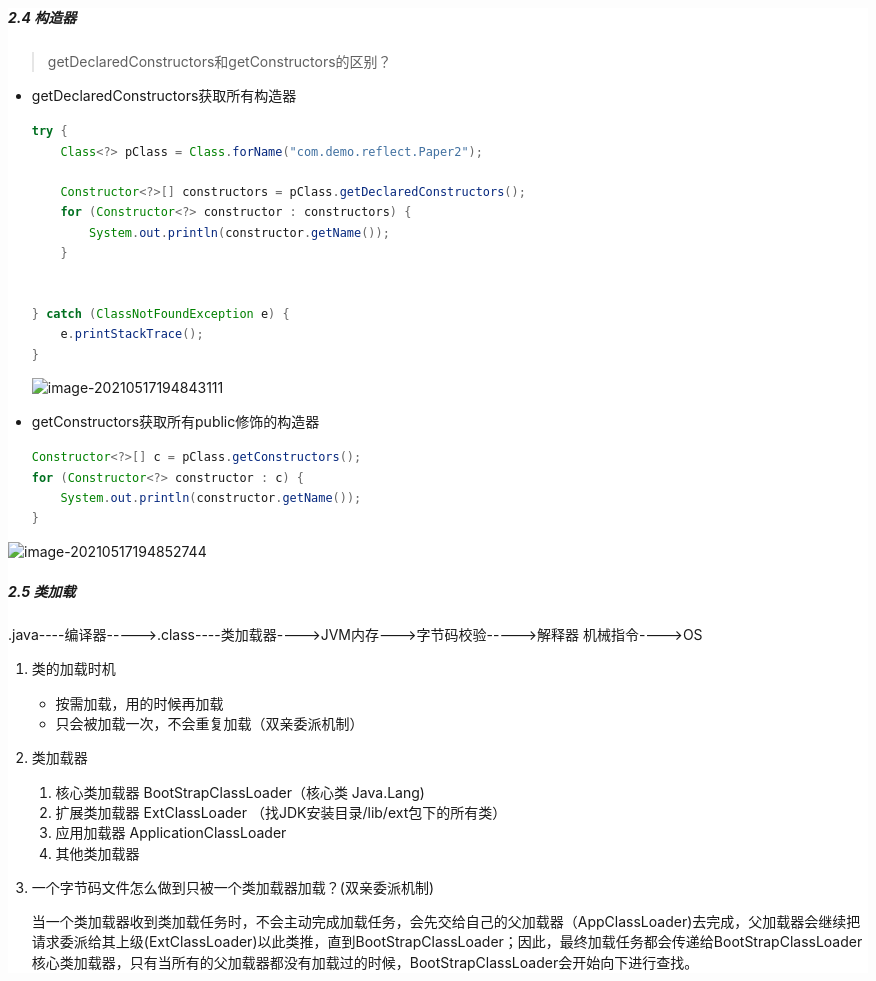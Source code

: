 ##### 2.4 构造器

> getDeclaredConstructors和getConstructors的区别？

- getDeclaredConstructors获取所有构造器

  ```java
  try {
      Class<?> pClass = Class.forName("com.demo.reflect.Paper2");
  
      Constructor<?>[] constructors = pClass.getDeclaredConstructors();
      for (Constructor<?> constructor : constructors) {
          System.out.println(constructor.getName());
      }
      
  
  } catch (ClassNotFoundException e) {
      e.printStackTrace();
  }
  ```

  ![image-20210517194843111](C:\Users\JAVASM\AppData\Roaming\Typora\typora-user-images\image-20210517194843111.png)

- getConstructors获取所有public修饰的构造器

  ```java
  Constructor<?>[] c = pClass.getConstructors();
  for (Constructor<?> constructor : c) {
      System.out.println(constructor.getName());
  }
  ```

![image-20210517194852744](C:\Users\JAVASM\AppData\Roaming\Typora\typora-user-images\image-20210517194852744.png)

##### 2.5 类加载

.java----编译器----->.class----类加载器---->JVM内存--->字节码校验----->解释器 机械指令---->OS



1. 类的加载时机

   - 按需加载，用的时候再加载
   - 只会被加载一次，不会重复加载（双亲委派机制）

2. 类加载器

   1. 核心类加载器	BootStrapClassLoader（核心类 Java.Lang)
   2. 扩展类加载器    ExtClassLoader （找JDK安装目录/lib/ext包下的所有类）
   3. 应用加载器       ApplicationClassLoader
   4. 其他类加载器

3. 一个字节码文件怎么做到只被一个类加载器加载？(双亲委派机制)

   当一个类加载器收到类加载任务时，不会主动完成加载任务，会先交给自己的父加载器（AppClassLoader)去完成，父加载器会继续把请求委派给其上级(ExtClassLoader)以此类推，直到BootStrapClassLoader；因此，最终加载任务都会传递给BootStrapClassLoader核心类加载器，只有当所有的父加载器都没有加载过的时候，BootStrapClassLoader会开始向下进行查找。

